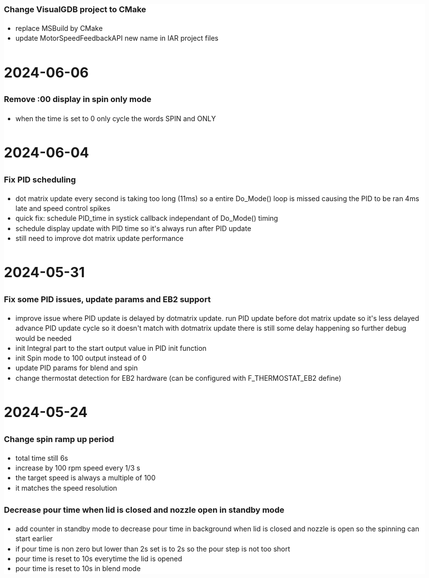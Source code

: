 ### Change VisualGDB project to CMake
- replace MSBuild by CMake
- update MotorSpeedFeedbackAPI new name in IAR project files

# 2024-06-06
### Remove :00 display in spin only mode
- when the time is set to 0 only cycle the words SPIN and ONLY

# 2024-06-04
### Fix PID scheduling
- dot matrix update every second is taking too long (11ms) so a entire Do_Mode() loop is missed
  causing the PID to be ran 4ms late and speed control spikes
- quick fix: schedule PID_time in systick callback independant of Do_Mode() timing
- schedule display update with PID time so it's always run after PID update
- still need to improve dot matrix update performance

# 2024-05-31
### Fix some PID issues, update params and EB2 support
- improve issue where PID update is delayed by dotmatrix update.
  run PID update before dot matrix update so it's less delayed
  advance PID update cycle so it doesn't match with dotmatrix update
  there is still some delay happening so further debug would be needed
- init Integral part to the start output value in PID init function
- init Spin mode to 100 output instead of 0
- update PID params for blend and spin
- change thermostat detection for EB2 hardware (can be configured with F_THERMOSTAT_EB2 define)

# 2024-05-24
### Change spin ramp up period
- total time still 6s
- increase by 100 rpm speed every 1/3 s
- the target speed is always a multiple of 100
- it matches the speed resolution

### Decrease pour time when lid is closed and nozzle open in standby mode
- add counter in standby mode to decrease pour time in background
  when lid is closed and nozzle is open so the spinning can start earlier
- if pour time is non zero but lower than 2s set is to 2s
  so the pour step is not too short
- pour time is reset to 10s everytime the lid is opened
- pour time is reset to 10s in blend mode
